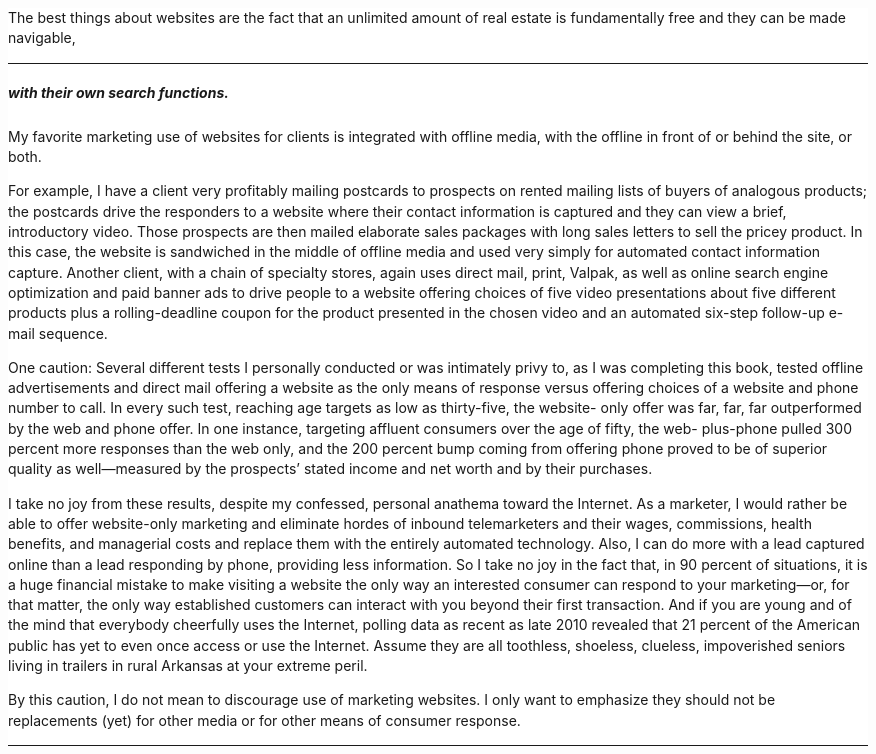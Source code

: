  The best things about websites are the fact that an unlimited amount of real estate is fundamentally free and they can be made navigable,

-----

##### with their own search functions.

 My favorite marketing use of websites for clients is integrated with offline media, with the offline in front of or behind the site, or both.

 For example, I have a client very profitably mailing postcards to prospects on rented mailing lists of buyers of analogous products; the postcards drive the responders to a website where their contact information is captured and they can view a brief, introductory video. Those prospects are then mailed elaborate sales packages with long sales letters to sell the pricey product. In this case, the website is sandwiched in the middle of offline media and used very simply for automated contact information capture. Another client, with a chain of specialty stores, again uses direct mail, print, Valpak, as well as online search engine optimization and paid banner ads to drive people to a website offering choices of five video presentations about five different products plus a rolling-deadline coupon for the product presented in the chosen video and an automated six-step follow-up e-mail sequence.

 One caution: Several different tests I personally conducted or was intimately privy to, as I was completing this book, tested offline advertisements and direct mail offering a website as the only means of response versus offering choices of a website and phone number to call. In every such test, reaching age targets as low as thirty-five, the website- only offer was far, far, far outperformed by the web and phone offer. In one instance, targeting affluent consumers over the age of fifty, the web- plus-phone pulled 300 percent more responses than the web only, and the 200 percent bump coming from offering phone proved to be of superior quality as well—measured by the prospects’ stated income and net worth and by their purchases.

 I take no joy from these results, despite my confessed, personal anathema toward the Internet. As a marketer, I would rather be able to offer website-only marketing and eliminate hordes of inbound telemarketers and their wages, commissions, health benefits, and managerial costs and replace them with the entirely automated technology. Also, I can do more with a lead captured online than a lead responding by phone, providing less information. So I take no joy in the fact that, in 90 percent of situations, it is a huge financial mistake to make visiting a website the only way an interested consumer can respond to your marketing—or, for that matter, the only way established customers can interact with you beyond their first transaction. And if you are young and of the mind that everybody cheerfully uses the Internet, polling data as recent as late 2010 revealed that 21 percent of the American public has yet to even once access or use the Internet. Assume they are all toothless, shoeless, clueless, impoverished seniors living in trailers in rural Arkansas at your extreme peril.

 By this caution, I do not mean to discourage use of marketing websites. I only want to emphasize they should not be replacements (yet) for other media or for other means of consumer response.

-----
